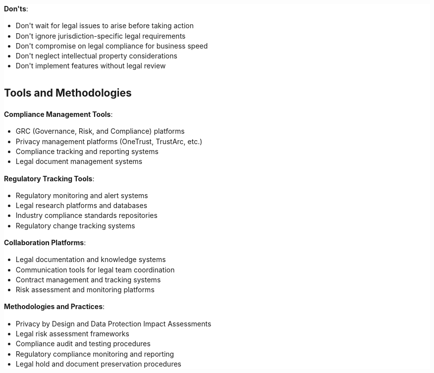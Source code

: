 **Don'ts**:
- Don't wait for legal issues to arise before taking action
- Don't ignore jurisdiction-specific legal requirements
- Don't compromise on legal compliance for business speed
- Don't neglect intellectual property considerations
- Don't implement features without legal review

## Tools and Methodologies

**Compliance Management Tools**:
- GRC (Governance, Risk, and Compliance) platforms
- Privacy management platforms (OneTrust, TrustArc, etc.)
- Compliance tracking and reporting systems
- Legal document management systems

**Regulatory Tracking Tools**:
- Regulatory monitoring and alert systems
- Legal research platforms and databases
- Industry compliance standards repositories
- Regulatory change tracking systems

**Collaboration Platforms**:
- Legal documentation and knowledge systems
- Communication tools for legal team coordination
- Contract management and tracking systems
- Risk assessment and monitoring platforms

**Methodologies and Practices**:
- Privacy by Design and Data Protection Impact Assessments
- Legal risk assessment frameworks
- Compliance audit and testing procedures
- Regulatory compliance monitoring and reporting
- Legal hold and document preservation procedures